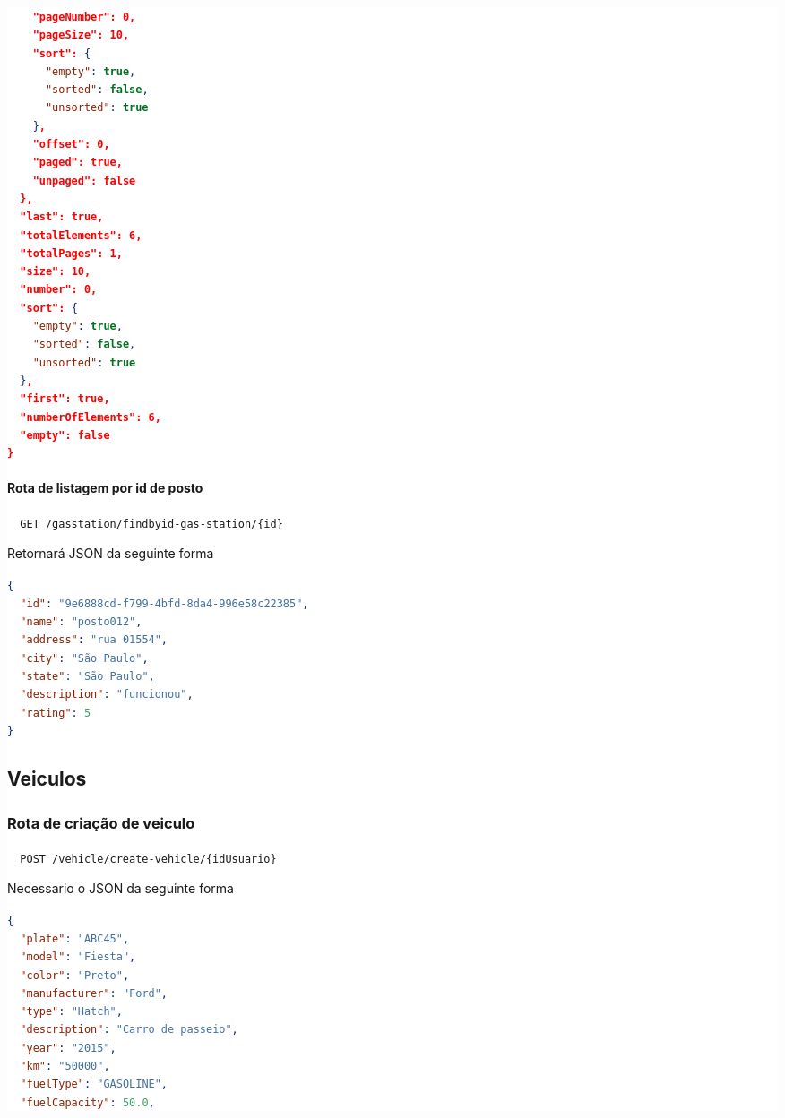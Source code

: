 ```Json
    "pageNumber": 0,
    "pageSize": 10,
    "sort": {
      "empty": true,
      "sorted": false,
      "unsorted": true
    },
    "offset": 0,
    "paged": true,
    "unpaged": false
  },
  "last": true,
  "totalElements": 6,
  "totalPages": 1,
  "size": 10,
  "number": 0,
  "sort": {
    "empty": true,
    "sorted": false,
    "unsorted": true
  },
  "first": true,
  "numberOfElements": 6,
  "empty": false
}
```
#### Rota de listagem por id de posto
```http
  GET /gasstation/findbyid-gas-station/{id}
```
Retornará JSON da seguinte forma
```Json
{
  "id": "9e6888cd-f799-4bfd-8da4-996e58c22385",
  "name": "posto012",
  "address": "rua 01554",
  "city": "São Paulo",
  "state": "São Paulo",
  "description": "funcionou",
  "rating": 5
}
```

## Veiculos

### Rota de criação de veiculo

```http
  POST /vehicle/create-vehicle/{idUsuario}
```
Necessario o JSON da seguinte forma
```Json
{
  "plate": "ABC45",
  "model": "Fiesta",
  "color": "Preto",
  "manufacturer": "Ford",
  "type": "Hatch",
  "description": "Carro de passeio",
  "year": "2015",
  "km": "50000",
  "fuelType": "GASOLINE",
  "fuelCapacity": 50.0,
```
